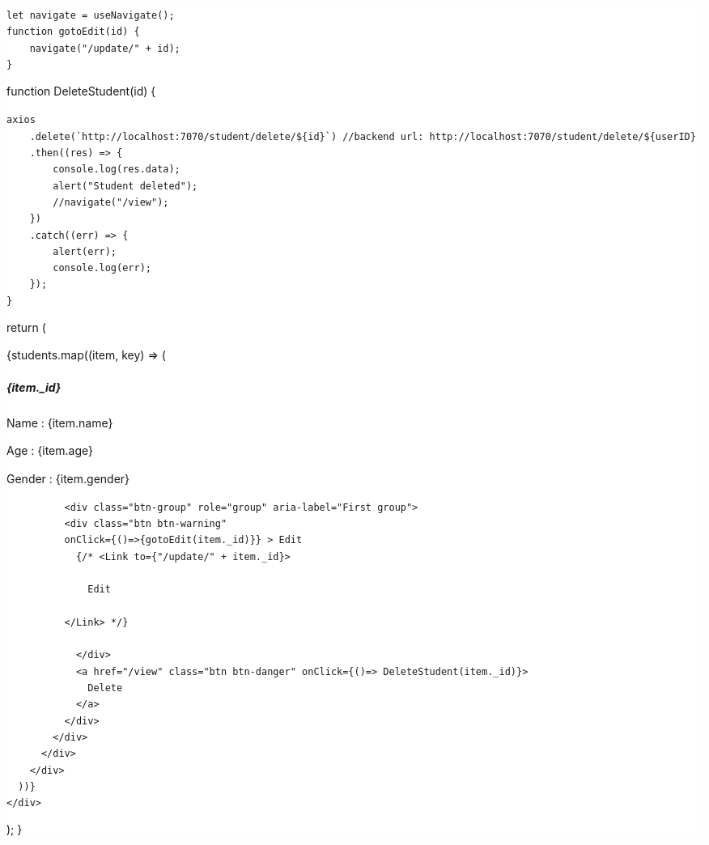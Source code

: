     let navigate = useNavigate();
    function gotoEdit(id) {
        navigate("/update/" + id);
    }


  function DeleteStudent(id) {


    axios
        .delete(`http://localhost:7070/student/delete/${id}`) //backend url: http://localhost:7070/student/delete/${userID}
        .then((res) => {
            console.log(res.data);
            alert("Student deleted");
            //navigate("/view");
        })
        .catch((err) => {
            alert(err);
            console.log(err);
        });
    }

  return (
    <div class="row">
      {students.map((item, key) => (
        <div class="col-sm-6 mb-3 mb-sm-0" key={key}>
          <div class="card">
            <div class="card-body">
              <h5 class="card-title">{item._id}</h5>
              <p class="card-text">Name : {item.name}</p>
              <p class="card-text">Age : {item.age}</p>
              <p class="card-text">Gender : {item.gender}</p>

              <div class="btn-group" role="group" aria-label="First group">
              <div class="btn btn-warning"
              onClick={()=>{gotoEdit(item._id)}} > Edit
                {/* <Link to={"/update/" + item._id}>
               
                  Edit
             
              </Link> */}

                </div>
                <a href="/view" class="btn btn-danger" onClick={()=> DeleteStudent(item._id)}>
                  Delete
                </a>
              </div>
            </div>
          </div>
        </div>
      ))}
    </div>
  );
}
